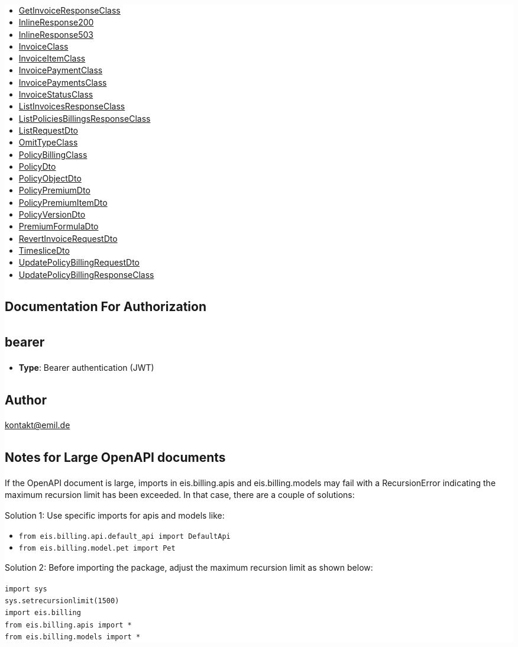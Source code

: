  - [GetInvoiceResponseClass](docs/GetInvoiceResponseClass.md)
 - [InlineResponse200](docs/InlineResponse200.md)
 - [InlineResponse503](docs/InlineResponse503.md)
 - [InvoiceClass](docs/InvoiceClass.md)
 - [InvoiceItemClass](docs/InvoiceItemClass.md)
 - [InvoicePaymentClass](docs/InvoicePaymentClass.md)
 - [InvoicePaymentsClass](docs/InvoicePaymentsClass.md)
 - [InvoiceStatusClass](docs/InvoiceStatusClass.md)
 - [ListInvoicesResponseClass](docs/ListInvoicesResponseClass.md)
 - [ListPoliciesBillingsResponseClass](docs/ListPoliciesBillingsResponseClass.md)
 - [ListRequestDto](docs/ListRequestDto.md)
 - [OmitTypeClass](docs/OmitTypeClass.md)
 - [PolicyBillingClass](docs/PolicyBillingClass.md)
 - [PolicyDto](docs/PolicyDto.md)
 - [PolicyObjectDto](docs/PolicyObjectDto.md)
 - [PolicyPremiumDto](docs/PolicyPremiumDto.md)
 - [PolicyPremiumItemDto](docs/PolicyPremiumItemDto.md)
 - [PolicyVersionDto](docs/PolicyVersionDto.md)
 - [PremiumFormulaDto](docs/PremiumFormulaDto.md)
 - [RevertInvoiceRequestDto](docs/RevertInvoiceRequestDto.md)
 - [TimesliceDto](docs/TimesliceDto.md)
 - [UpdatePolicyBillingRequestDto](docs/UpdatePolicyBillingRequestDto.md)
 - [UpdatePolicyBillingResponseClass](docs/UpdatePolicyBillingResponseClass.md)


## Documentation For Authorization


## bearer

- **Type**: Bearer authentication (JWT)


## Author

kontakt@emil.de


## Notes for Large OpenAPI documents
If the OpenAPI document is large, imports in eis.billing.apis and eis.billing.models may fail with a
RecursionError indicating the maximum recursion limit has been exceeded. In that case, there are a couple of solutions:

Solution 1:
Use specific imports for apis and models like:
- `from eis.billing.api.default_api import DefaultApi`
- `from eis.billing.model.pet import Pet`

Solution 2:
Before importing the package, adjust the maximum recursion limit as shown below:
```
import sys
sys.setrecursionlimit(1500)
import eis.billing
from eis.billing.apis import *
from eis.billing.models import *
```

